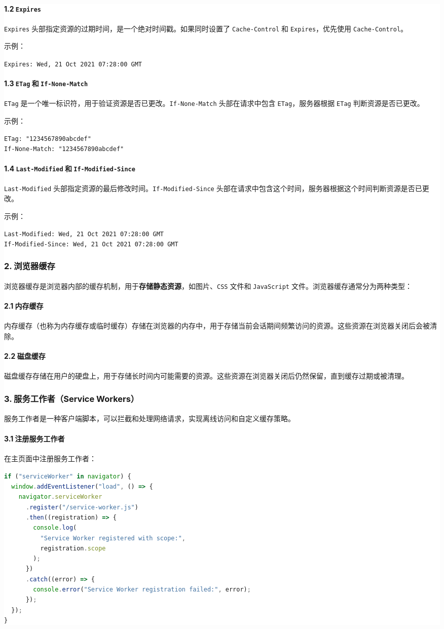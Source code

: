 #### 1.2 `Expires`

`Expires` 头部指定资源的过期时间，是一个绝对时间戳。如果同时设置了 `Cache-Control` 和 `Expires`，优先使用 `Cache-Control`。

示例：

```http
Expires: Wed, 21 Oct 2021 07:28:00 GMT
```

#### 1.3 `ETag` 和 `If-None-Match`

`ETag` 是一个唯一标识符，用于验证资源是否已更改。`If-None-Match` 头部在请求中包含 `ETag`，服务器根据 `ETag` 判断资源是否已更改。

示例：

```http
ETag: "1234567890abcdef"
If-None-Match: "1234567890abcdef"
```

#### 1.4 `Last-Modified` 和 `If-Modified-Since`

`Last-Modified` 头部指定资源的最后修改时间。`If-Modified-Since` 头部在请求中包含这个时间，服务器根据这个时间判断资源是否已更改。

示例：

```http
Last-Modified: Wed, 21 Oct 2021 07:28:00 GMT
If-Modified-Since: Wed, 21 Oct 2021 07:28:00 GMT
```

### 2. 浏览器缓存

浏览器缓存是浏览器内部的缓存机制，用于**存储静态资源**，如图片、`CSS` 文件和 `JavaScript` 文件。浏览器缓存通常分为两种类型：

#### 2.1 内存缓存

内存缓存（也称为内存缓存或临时缓存）存储在浏览器的内存中，用于存储当前会话期间频繁访问的资源。这些资源在浏览器关闭后会被清除。

#### 2.2 磁盘缓存

磁盘缓存存储在用户的硬盘上，用于存储长时间内可能需要的资源。这些资源在浏览器关闭后仍然保留，直到缓存过期或被清理。

### 3. 服务工作者（Service Workers）

服务工作者是一种客户端脚本，可以拦截和处理网络请求，实现离线访问和自定义缓存策略。

#### 3.1 注册服务工作者

在主页面中注册服务工作者：

```js
if ("serviceWorker" in navigator) {
  window.addEventListener("load", () => {
    navigator.serviceWorker
      .register("/service-worker.js")
      .then((registration) => {
        console.log(
          "Service Worker registered with scope:",
          registration.scope
        );
      })
      .catch((error) => {
        console.error("Service Worker registration failed:", error);
      });
  });
}
```
